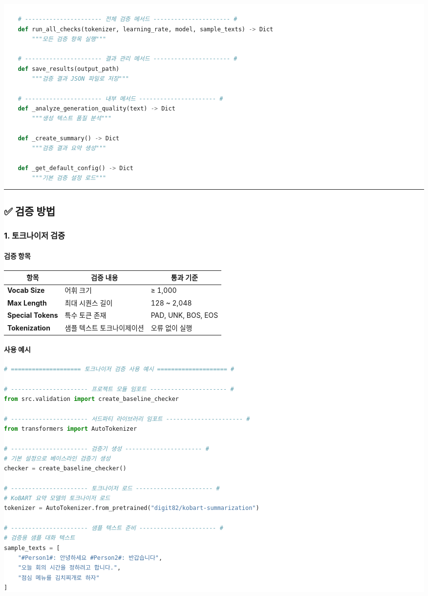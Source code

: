 ```python

    # ---------------------- 전체 검증 메서드 ---------------------- #
    def run_all_checks(tokenizer, learning_rate, model, sample_texts) -> Dict
        """모든 검증 항목 실행"""

    # ---------------------- 결과 관리 메서드 ---------------------- #
    def save_results(output_path)
        """검증 결과 JSON 파일로 저장"""

    # ---------------------- 내부 메서드 ---------------------- #
    def _analyze_generation_quality(text) -> Dict
        """생성 텍스트 품질 분석"""

    def _create_summary() -> Dict
        """검증 결과 요약 생성"""

    def _get_default_config() -> Dict
        """기본 검증 설정 로드"""
```

---

## ✅ 검증 방법

### 1. 토크나이저 검증

#### 검증 항목

| 항목 | 검증 내용 | 통과 기준 |
|------|---------|---------|
| **Vocab Size** | 어휘 크기 | ≥ 1,000 |
| **Max Length** | 최대 시퀀스 길이 | 128 ~ 2,048 |
| **Special Tokens** | 특수 토큰 존재 | PAD, UNK, BOS, EOS |
| **Tokenization** | 샘플 텍스트 토크나이제이션 | 오류 없이 실행 |

#### 사용 예시

```python
# ==================== 토크나이저 검증 사용 예시 ==================== #

# ---------------------- 프로젝트 모듈 임포트 ---------------------- #
from src.validation import create_baseline_checker

# ---------------------- 서드파티 라이브러리 임포트 ---------------------- #
from transformers import AutoTokenizer

# ---------------------- 검증기 생성 ---------------------- #
# 기본 설정으로 베이스라인 검증기 생성
checker = create_baseline_checker()

# ---------------------- 토크나이저 로드 ---------------------- #
# KoBART 요약 모델의 토크나이저 로드
tokenizer = AutoTokenizer.from_pretrained("digit82/kobart-summarization")

# ---------------------- 샘플 텍스트 준비 ---------------------- #
# 검증용 샘플 대화 텍스트
sample_texts = [
    "#Person1#: 안녕하세요 #Person2#: 반갑습니다",
    "오늘 회의 시간을 정하려고 합니다.",
    "점심 메뉴를 김치찌개로 하자"
]
```